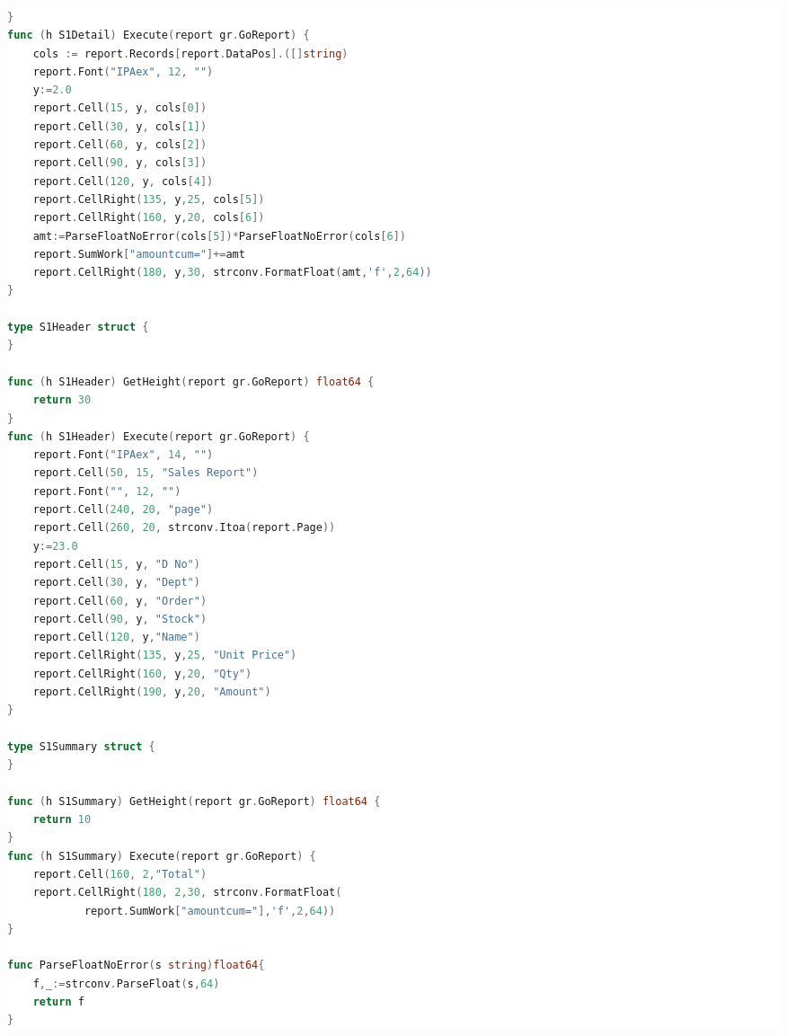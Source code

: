 ```go
}
func (h S1Detail) Execute(report gr.GoReport) {
	cols := report.Records[report.DataPos].([]string)
	report.Font("IPAex", 12, "")
	y:=2.0
	report.Cell(15, y, cols[0])
	report.Cell(30, y, cols[1])
	report.Cell(60, y, cols[2])
	report.Cell(90, y, cols[3])
	report.Cell(120, y, cols[4])
	report.CellRight(135, y,25, cols[5])
	report.CellRight(160, y,20, cols[6])
	amt:=ParseFloatNoError(cols[5])*ParseFloatNoError(cols[6])
	report.SumWork["amountcum="]+=amt
	report.CellRight(180, y,30, strconv.FormatFloat(amt,'f',2,64))
}

type S1Header struct {
}

func (h S1Header) GetHeight(report gr.GoReport) float64 {
	return 30
}
func (h S1Header) Execute(report gr.GoReport) {
	report.Font("IPAex", 14, "")
	report.Cell(50, 15, "Sales Report")
	report.Font("", 12, "")
	report.Cell(240, 20, "page")
	report.Cell(260, 20, strconv.Itoa(report.Page))
	y:=23.0
	report.Cell(15, y, "D No")
	report.Cell(30, y, "Dept")
	report.Cell(60, y, "Order")
	report.Cell(90, y, "Stock")
	report.Cell(120, y,"Name")
	report.CellRight(135, y,25, "Unit Price")
	report.CellRight(160, y,20, "Qty")
	report.CellRight(190, y,20, "Amount")
}

type S1Summary struct {
}

func (h S1Summary) GetHeight(report gr.GoReport) float64 {
	return 10
}
func (h S1Summary) Execute(report gr.GoReport) {
	report.Cell(160, 2,"Total")
	report.CellRight(180, 2,30, strconv.FormatFloat(
			report.SumWork["amountcum="],'f',2,64))
}

func ParseFloatNoError(s string)float64{
	f,_:=strconv.ParseFloat(s,64)
	return f
}
```
